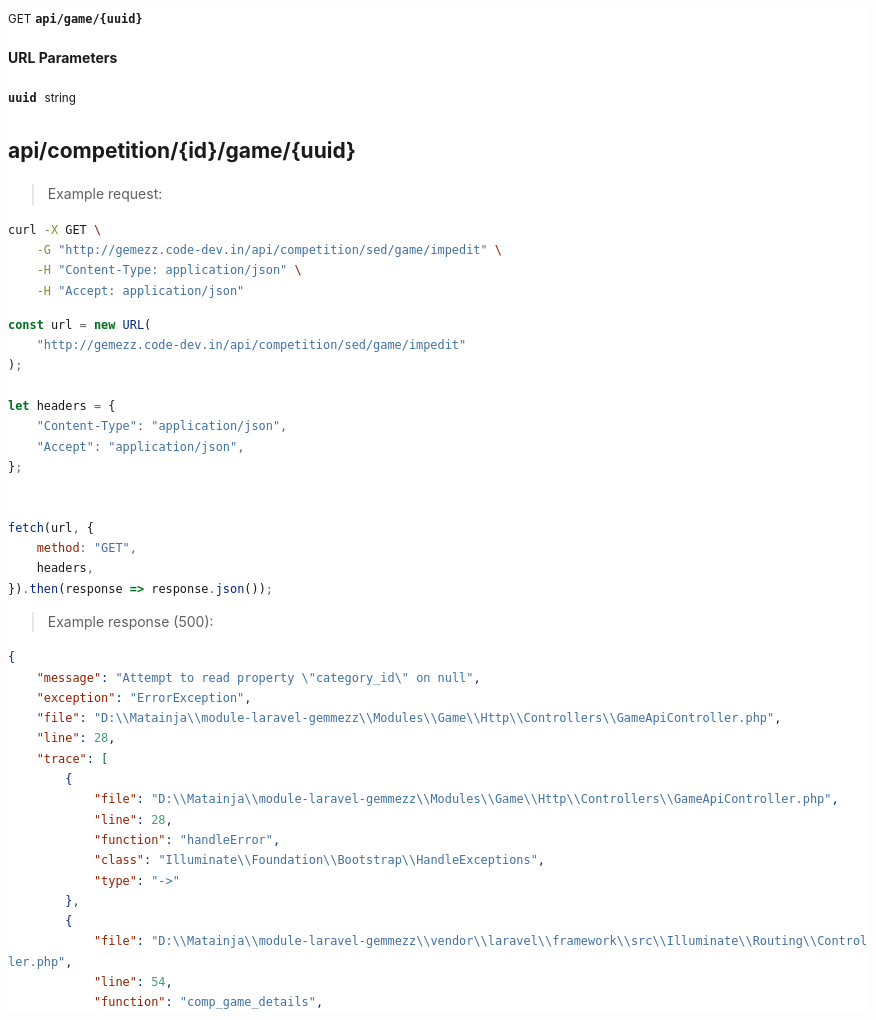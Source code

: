 <small class="badge badge-green">GET</small>
 <b><code>api/game/{uuid}</code></b>
</p>
<h4 class="fancy-heading-panel"><b>URL Parameters</b></h4>
<p>
<b><code>uuid</code></b>&nbsp;&nbsp;<small>string</small>  &nbsp;
<input type="text" name="uuid" data-endpoint="GETapi-game--uuid-" data-component="url" required  hidden>
<br>

</p>
</form>


## api/competition/{id}/game/{uuid}




> Example request:

```bash
curl -X GET \
    -G "http://gemezz.code-dev.in/api/competition/sed/game/impedit" \
    -H "Content-Type: application/json" \
    -H "Accept: application/json"
```

```javascript
const url = new URL(
    "http://gemezz.code-dev.in/api/competition/sed/game/impedit"
);

let headers = {
    "Content-Type": "application/json",
    "Accept": "application/json",
};


fetch(url, {
    method: "GET",
    headers,
}).then(response => response.json());
```


> Example response (500):

```json
{
    "message": "Attempt to read property \"category_id\" on null",
    "exception": "ErrorException",
    "file": "D:\\Matainja\\module-laravel-gemmezz\\Modules\\Game\\Http\\Controllers\\GameApiController.php",
    "line": 28,
    "trace": [
        {
            "file": "D:\\Matainja\\module-laravel-gemmezz\\Modules\\Game\\Http\\Controllers\\GameApiController.php",
            "line": 28,
            "function": "handleError",
            "class": "Illuminate\\Foundation\\Bootstrap\\HandleExceptions",
            "type": "->"
        },
        {
            "file": "D:\\Matainja\\module-laravel-gemmezz\\vendor\\laravel\\framework\\src\\Illuminate\\Routing\\Controller.php",
            "line": 54,
            "function": "comp_game_details",
```
